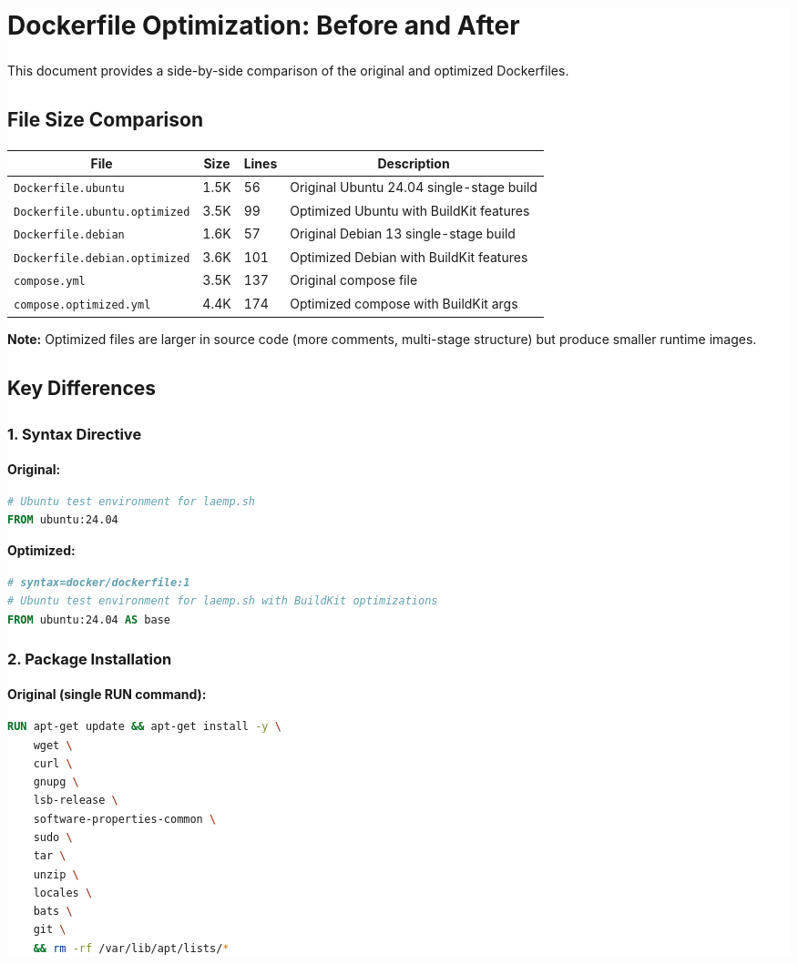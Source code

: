 # Dockerfile Optimization: Before and After

This document provides a side-by-side comparison of the original and optimized Dockerfiles.

## File Size Comparison

| File | Size | Lines | Description |
|------|------|-------|-------------|
| `Dockerfile.ubuntu` | 1.5K | 56 | Original Ubuntu 24.04 single-stage build |
| `Dockerfile.ubuntu.optimized` | 3.5K | 99 | Optimized Ubuntu with BuildKit features |
| `Dockerfile.debian` | 1.6K | 57 | Original Debian 13 single-stage build |
| `Dockerfile.debian.optimized` | 3.6K | 101 | Optimized Debian with BuildKit features |
| `compose.yml` | 3.5K | 137 | Original compose file |
| `compose.optimized.yml` | 4.4K | 174 | Optimized compose with BuildKit args |

**Note:** Optimized files are larger in source code (more comments, multi-stage structure) but produce smaller runtime images.

## Key Differences

### 1. Syntax Directive

**Original:**

```dockerfile
# Ubuntu test environment for laemp.sh
FROM ubuntu:24.04
```

**Optimized:**

```dockerfile
# syntax=docker/dockerfile:1
# Ubuntu test environment for laemp.sh with BuildKit optimizations
FROM ubuntu:24.04 AS base
```

### 2. Package Installation

**Original (single RUN command):**

```dockerfile
RUN apt-get update && apt-get install -y \
    wget \
    curl \
    gnupg \
    lsb-release \
    software-properties-common \
    sudo \
    tar \
    unzip \
    locales \
    bats \
    git \
    && rm -rf /var/lib/apt/lists/*
```
